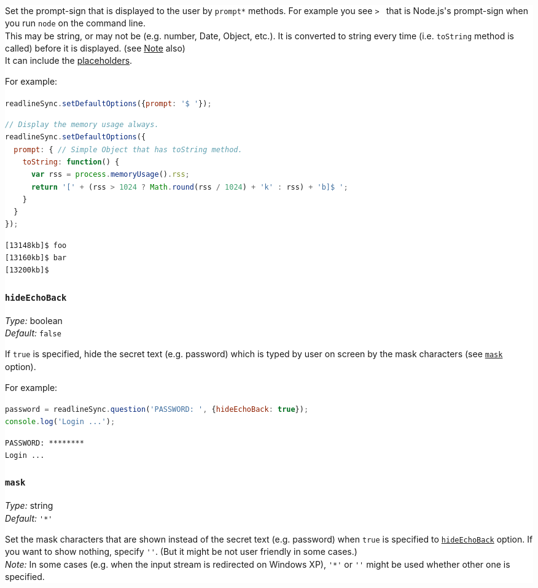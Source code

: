 Set the prompt-sign that is displayed to the user by `prompt*` methods. For example you see `> ` that is Node.js's prompt-sign when you run `node` on the command line.  
This may be string, or may not be (e.g. number, Date, Object, etc.). It is converted to string every time (i.e. `toString` method is called) before it is displayed. (see [Note](#note) also)  
It can include the [placeholders](#placeholders).

For example:

```js
readlineSync.setDefaultOptions({prompt: '$ '});
```

```js
// Display the memory usage always.
readlineSync.setDefaultOptions({
  prompt: { // Simple Object that has toString method.
    toString: function() {
      var rss = process.memoryUsage().rss;
      return '[' + (rss > 1024 ? Math.round(rss / 1024) + 'k' : rss) + 'b]$ ';
    }
  }
});
```

```console
[13148kb]$ foo
[13160kb]$ bar
[13200kb]$
```

### <a name="basic_options-hideechoback"></a>`hideEchoBack`

*Type:* boolean  
*Default:* `false`

If `true` is specified, hide the secret text (e.g. password) which is typed by user on screen by the mask characters (see [`mask`](#basic_options-mask) option).

For example:

```js
password = readlineSync.question('PASSWORD: ', {hideEchoBack: true});
console.log('Login ...');
```

```console
PASSWORD: ********
Login ...
```

### <a name="basic_options-mask"></a>`mask`

*Type:* string  
*Default:* `'*'`

Set the mask characters that are shown instead of the secret text (e.g. password) when `true` is specified to [`hideEchoBack`](#basic_options-hideechoback) option. If you want to show nothing, specify `''`. (But it might be not user friendly in some cases.)  
*Note:* In some cases (e.g. when the input stream is redirected on Windows XP), `'*'` or `''` might be used whether other one is specified.
